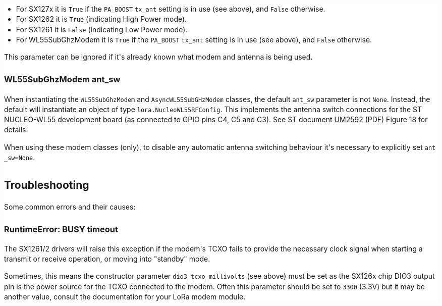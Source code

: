 * For SX127x it is `True` if the `PA_BOOST` `tx_ant` setting is in use (see
  above), and `False` otherwise.
* For SX1262 it is `True` (indicating High Power mode).
* For SX1261 it is `False` (indicating Low Power mode).
* For WL55SubGhzModem it is `True` if the `PA_BOOST` `tx_ant` setting is in use (see above), and `False` otherwise.

This parameter can be ignored if it's already known what modem and antenna is being used.

### WL55SubGhzModem ant_sw

When instantiating the `WL55SubGhzModem` and `AsyncWL55SubGHzModem` classes, the
default `ant_sw` parameter is not `None`. Instead, the default will instantiate
an object of type `lora.NucleoWL55RFConfig`. This implements the antenna switch
connections for the ST NUCLEO-WL55 development board (as connected to GPIO pins
C4, C5 and C3). See ST document [UM2592][ST-UM2592-p27] (PDF) Figure 18 for details.

When using these modem classes (only), to disable any automatic antenna
switching behaviour it's necessary to explicitly set `ant_sw=None`.

## Troubleshooting

Some common errors and their causes:

### RuntimeError: BUSY timeout

The SX1261/2 drivers will raise this exception if the modem's TCXO fails to
provide the necessary clock signal when starting a transmit or receive
operation, or moving into "standby" mode.

Sometimes, this means the constructor parameter `dio3_tcxo_millivolts` (see above)
must be set as the SX126x chip DIO3 output pin is the power source for the TCXO
connected to the modem.  Often this parameter should be set to `3300` (3.3V) but
it may be another value, consult the documentation for your LoRa modem module.

[isr_rules]: https://docs.micropython.org/en/latest/reference/isr_rules.html
[ST-UM2592-p27]: https://www.st.com/resource/en/user_manual/dm00622917-stm32wl-nucleo64-board-mb1389-stmicroelectronics.pdf#page=27
